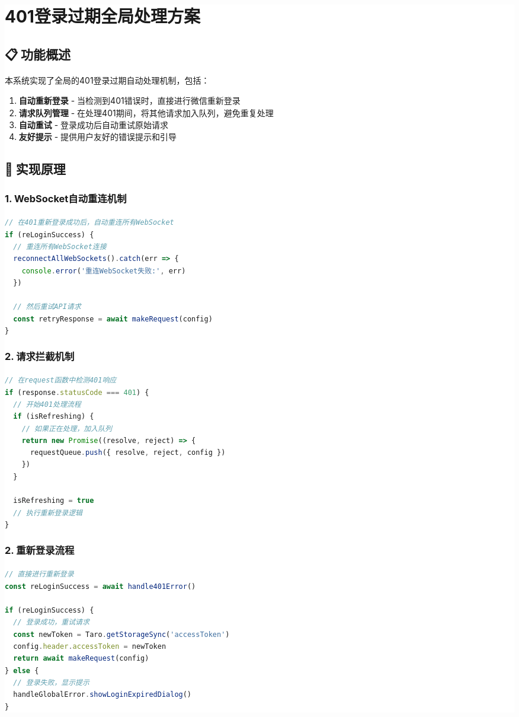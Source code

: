 # 401登录过期全局处理方案

## 📋 功能概述

本系统实现了全局的401登录过期自动处理机制，包括：

1. **自动重新登录** - 当检测到401错误时，直接进行微信重新登录
2. **请求队列管理** - 在处理401期间，将其他请求加入队列，避免重复处理
3. **自动重试** - 登录成功后自动重试原始请求
4. **友好提示** - 提供用户友好的错误提示和引导

## 🔧 实现原理

### 1. WebSocket自动重连机制

```typescript
// 在401重新登录成功后，自动重连所有WebSocket
if (reLoginSuccess) {
  // 重连所有WebSocket连接
  reconnectAllWebSockets().catch(err => {
    console.error('重连WebSocket失败:', err)
  })
  
  // 然后重试API请求
  const retryResponse = await makeRequest(config)
}
```

### 2. 请求拦截机制

```typescript
// 在request函数中检测401响应
if (response.statusCode === 401) {
  // 开始401处理流程
  if (isRefreshing) {
    // 如果正在处理，加入队列
    return new Promise((resolve, reject) => {
      requestQueue.push({ resolve, reject, config })
    })
  }
  
  isRefreshing = true
  // 执行重新登录逻辑
}
```

### 2. 重新登录流程

```typescript
// 直接进行重新登录
const reLoginSuccess = await handle401Error()

if (reLoginSuccess) {
  // 登录成功，重试请求
  const newToken = Taro.getStorageSync('accessToken')
  config.header.accessToken = newToken
  return await makeRequest(config)
} else {
  // 登录失败，显示提示
  handleGlobalError.showLoginExpiredDialog()
}
```
